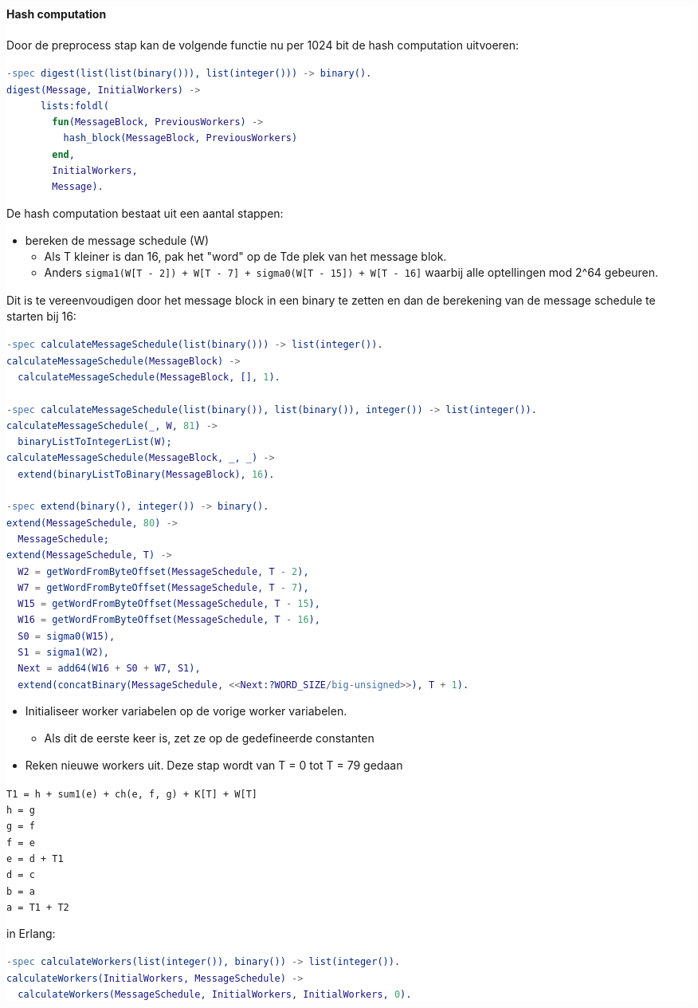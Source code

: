 #### Hash computation

Door de preprocess stap kan de volgende functie nu per 1024 bit de hash computation uitvoeren:
```erlang
-spec digest(list(list(binary())), list(integer())) -> binary().
digest(Message, InitialWorkers) ->
      lists:foldl(
        fun(MessageBlock, PreviousWorkers) ->
          hash_block(MessageBlock, PreviousWorkers)
        end,
        InitialWorkers,
        Message).
```
De hash computation bestaat uit een aantal stappen:

- bereken de message schedule (W)
    - Als T kleiner is dan 16, pak het "word" op de Tde plek van het message blok.
    - Anders ```sigma1(W[T - 2]) + W[T - 7] + sigma0(W[T - 15]) + W[T - 16]``` waarbij alle optellingen mod 2^64 gebeuren.

Dit is te vereenvoudigen door het message block in een binary te zetten en dan de berekening van de message schedule te starten bij 16:
```erlang
-spec calculateMessageSchedule(list(binary())) -> list(integer()).
calculateMessageSchedule(MessageBlock) ->
  calculateMessageSchedule(MessageBlock, [], 1).

-spec calculateMessageSchedule(list(binary()), list(binary()), integer()) -> list(integer()).
calculateMessageSchedule(_, W, 81) ->
  binaryListToIntegerList(W);
calculateMessageSchedule(MessageBlock, _, _) ->
  extend(binaryListToBinary(MessageBlock), 16).

-spec extend(binary(), integer()) -> binary().
extend(MessageSchedule, 80) ->
  MessageSchedule;
extend(MessageSchedule, T) ->
  W2 = getWordFromByteOffset(MessageSchedule, T - 2),
  W7 = getWordFromByteOffset(MessageSchedule, T - 7),
  W15 = getWordFromByteOffset(MessageSchedule, T - 15),
  W16 = getWordFromByteOffset(MessageSchedule, T - 16),
  S0 = sigma0(W15),
  S1 = sigma1(W2),
  Next = add64(W16 + S0 + W7, S1),
  extend(concatBinary(MessageSchedule, <<Next:?WORD_SIZE/big-unsigned>>), T + 1).
``` 
- Initialiseer worker variabelen op de vorige worker variabelen.
    - Als dit de eerste keer is, zet ze op de gedefineerde constanten
    
- Reken nieuwe workers uit. Deze stap wordt van T = 0 tot T = 79 gedaan
```
T1 = h + sum1(e) + ch(e, f, g) + K[T] + W[T]
h = g
g = f
f = e
e = d + T1
d = c
b = a
a = T1 + T2
```
in Erlang:
```erlang
-spec calculateWorkers(list(integer()), binary()) -> list(integer()).
calculateWorkers(InitialWorkers, MessageSchedule) ->
  calculateWorkers(MessageSchedule, InitialWorkers, InitialWorkers, 0).

```